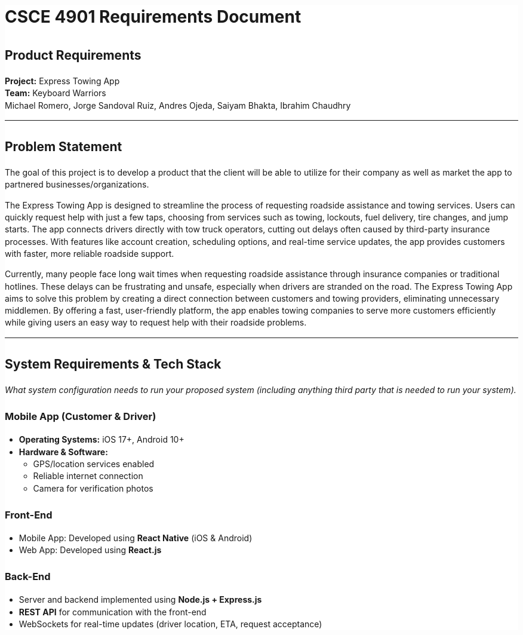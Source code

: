 # CSCE 4901 Requirements Document

## Product Requirements  
**Project:** Express Towing App  
**Team:** Keyboard Warriors<br>
Michael Romero, Jorge Sandoval Ruiz, Andres Ojeda, Saiyam Bhakta, Ibrahim Chaudhry  

---

## Problem Statement  
The goal of this project is to develop a product that the client will be able to utilize for their company as well as market the app to partnered businesses/organizations.  

The Express Towing App is designed to streamline the process of requesting roadside assistance and towing services. Users can quickly request help with just a few taps, choosing from services such as towing, lockouts, fuel delivery, tire changes, and jump starts. The app connects drivers directly with tow truck operators, cutting out delays often caused by third-party insurance processes. With features like account creation, scheduling options, and real-time service updates, the app provides customers with faster, more reliable roadside support.  

Currently, many people face long wait times when requesting roadside assistance through insurance companies or traditional hotlines. These delays can be frustrating and unsafe, especially when drivers are stranded on the road. The Express Towing App aims to solve this problem by creating a direct connection between customers and towing providers, eliminating unnecessary middlemen. By offering a fast, user-friendly platform, the app enables towing companies to serve more customers efficiently while giving users an easy way to request help with their roadside problems.  

---

## System Requirements & Tech Stack  
*What system configuration needs to run your proposed system (including anything third party that is needed to run your system).*
### Mobile App (Customer & Driver)  
- **Operating Systems:** iOS 17+, Android 10+  
- **Hardware & Software:**  
  - GPS/location services enabled  
  - Reliable internet connection  
  - Camera for verification photos  

### Front-End  
- Mobile App: Developed using **React Native** (iOS & Android)  
- Web App: Developed using **React.js**

### Back-End  
- Server and backend implemented using **Node.js + Express.js**  
- **REST API** for communication with the front-end
- WebSockets for real-time updates (driver location, ETA, request acceptance)

